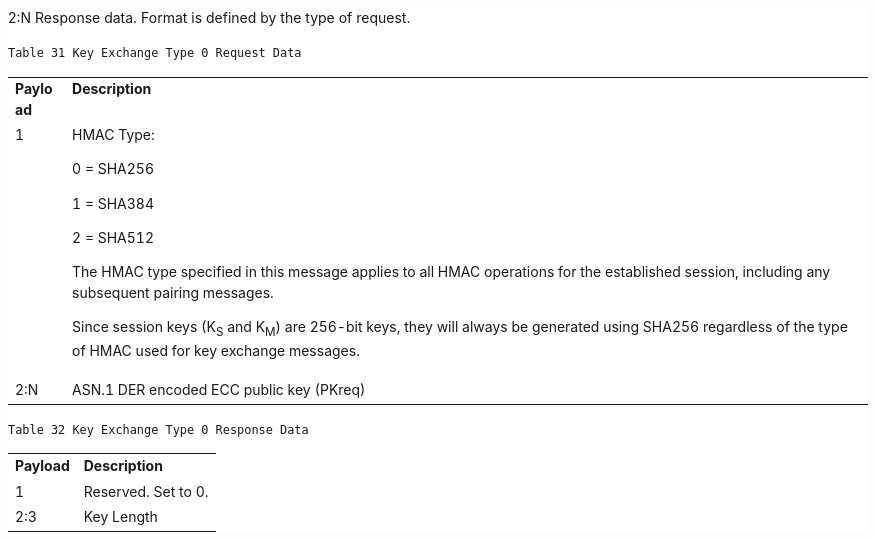    <td>2:N
   </td>
   <td>Response data.  Format is defined by the type of request.
   </td>
  </tr>
</table>



    Table 31 Key Exchange Type 0 Request Data


<table>
  <tr>
   <td><strong>Payload</strong>
   </td>
   <td><strong>Description</strong>
   </td>
  </tr>
  <tr>
   <td>1
   </td>
   <td>HMAC Type:
<p>
0 = SHA256
<p>
1 = SHA384
<p>
2 = SHA512
<p>
The HMAC type specified in this message applies to all HMAC operations for the established session, including any subsequent pairing messages.
<p>
Since session keys (K<sub>S</sub> and K<sub>M</sub>) are 256-bit keys, they will always be generated using SHA256 regardless of the type of HMAC used for key exchange messages.
   </td>
  </tr>
  <tr>
   <td>2:N
   </td>
   <td>ASN.1 DER encoded ECC public key (PKreq)
   </td>
  </tr>
</table>



    Table 32 Key Exchange Type 0 Response Data


<table>
  <tr>
   <td><strong>Payload</strong>
   </td>
   <td><strong>Description</strong>
   </td>
  </tr>
  <tr>
   <td>1
   </td>
   <td>Reserved.  Set to 0.
   </td>
  </tr>
  <tr>
   <td>2:3
   </td>
   <td>Key Length
   </td>